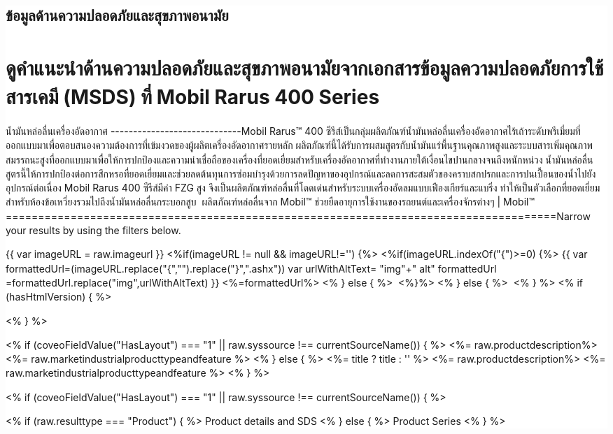 ข้อมูลด้านความปลอดภัยและสุขภาพอนามัย
------------------------------------
ดูคำแนะนำด้านความปลอดภัยและสุขภาพอนามัยจากเอกสารข้อมูลความปลอดภัยการใช้สารเคมี (MSDS) ที่  Mobil Rarus 400 Series
======================
น้ำมันหล่อลื่นเครื่องอัดอากาศ
-----------------------------Mobil Rarus™ 400 ซีรีส์เป็นกลุ่มผลิตภัณฑ์น้ำมันหล่อลื่นเครื่องอัดอากาศไร้เถ้าระดับพรีเมี่ยมที่ออกแบบมาเพื่อตอบสนองความต้องการที่เข้มงวดของผู้ผลิตเครื่องอัดอากาศรายหลัก ผลิตภัณฑ์นี้ได้รับการผสมสูตรกับน้ำมันแร่พื้นฐานคุณภาพสูงและระบบสารเพิ่มคุณภาพสมรรถนะสูงที่ออกแบบมาเพื่อให้การปกป้องและความน่าเชื่อถือของเครื่องที่ยอดเยี่ยมสำหรับเครื่องอัดอากาศที่ทำงานภายใต้เงื่อนไขปานกลางจนถึงหนักหน่วง น้ำมันหล่อลื่นสูตรนี้ให้การปกป้องต่อการสึกหรอที่ยอดเยี่ยมและช่วยลดต้นทุนการซ่อมบำรุงด้วยการลดปัญหาของอุปกรณ์และลดการสะสมตัวของคราบสกปรกและการปนเปื้อนของน้ำไปยังอุปกรณ์ต่อเนื่อง Mobil Rarus 400 ซีรีส์มีค่า FZG สูง จึงเป็นผลิตภัณฑ์หล่อลื่นที่โดดเด่นสำหรับระบบเครื่องอัดลมแบบเฟืองเกียร์และแบริ่ง ทำให้เป็นตัวเลือกที่ยอดเยี่ยมสำหรับห้องข้อเหวี่ยงรวมไปถึงน้ำมันหล่อลื่นกระบอกสูบ
 ผลิตภัณฑ์หล่อลื่นจาก Mobil™ ช่วยยืดอายุการใช้งานของรถยนต์และเครื่องจักรต่างๆ | Mobil™
=====================================================================================Narrow your results by using the filters below. 

 {{ var imageURL = raw.imageurl }}
 <%if(imageURL != null && imageURL!='') {%>
 <%if(imageURL.indexOf("{")>=0) {%>
 {{
 var formattedUrl=(imageURL.replace("{","").replace("}",".ashx"))
 var urlWithAltText= "img"+" alt"
 formattedUrl =formattedUrl.replace("img",urlWithAltText)
 }}
 <%=formattedUrl%>
 <% } else { %>
 <img src="<%- imageURL%>" alt="" class="CoveoImageIcon" />
 <%}%>
 <% } else { %>
 ![]()
 <% } %>
 <% if (hasHtmlVersion) { %>
 
 <% } %>
 
 <% if (coveoFieldValue("HasLayout") === "1" || raw.syssource !== currentSourceName()) { %>
   <%= raw.productdescription%>  <%= raw.marketindustrialproducttypeandfeature %>
 <% } else { %>
 <%= title ? title : '' %>  <%= raw.productdescription%>  <%= raw.marketindustrialproducttypeandfeature %>
 <% } %>
 

 <% if (coveoFieldValue("HasLayout") === "1" || raw.syssource !== currentSourceName()) { %>
 
 <% if (raw.resulttype === "Product") { %>
 Product details and SDS
 <% } else { %>
 Product Series
 <% } %>
 